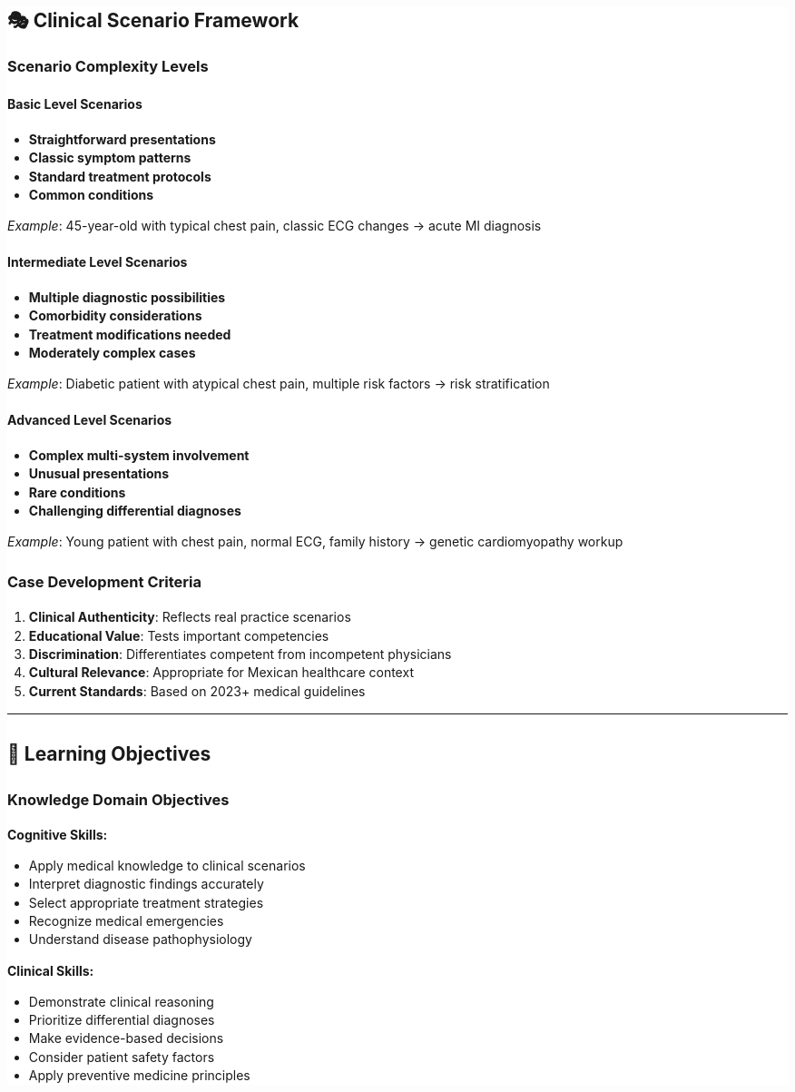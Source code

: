 ## 🎭 Clinical Scenario Framework

### Scenario Complexity Levels

#### Basic Level Scenarios
- **Straightforward presentations**
- **Classic symptom patterns**
- **Standard treatment protocols**
- **Common conditions**

*Example*: 45-year-old with typical chest pain, classic ECG changes → acute MI diagnosis

#### Intermediate Level Scenarios  
- **Multiple diagnostic possibilities**
- **Comorbidity considerations**
- **Treatment modifications needed**
- **Moderately complex cases**

*Example*: Diabetic patient with atypical chest pain, multiple risk factors → risk stratification

#### Advanced Level Scenarios
- **Complex multi-system involvement**
- **Unusual presentations**
- **Rare conditions**
- **Challenging differential diagnoses**

*Example*: Young patient with chest pain, normal ECG, family history → genetic cardiomyopathy workup

### Case Development Criteria
1. **Clinical Authenticity**: Reflects real practice scenarios
2. **Educational Value**: Tests important competencies
3. **Discrimination**: Differentiates competent from incompetent physicians
4. **Cultural Relevance**: Appropriate for Mexican healthcare context
5. **Current Standards**: Based on 2023+ medical guidelines

---

## 🎯 Learning Objectives

### Knowledge Domain Objectives
**Cognitive Skills:**
- Apply medical knowledge to clinical scenarios
- Interpret diagnostic findings accurately
- Select appropriate treatment strategies
- Recognize medical emergencies
- Understand disease pathophysiology

**Clinical Skills:**
- Demonstrate clinical reasoning
- Prioritize differential diagnoses
- Make evidence-based decisions
- Consider patient safety factors
- Apply preventive medicine principles
